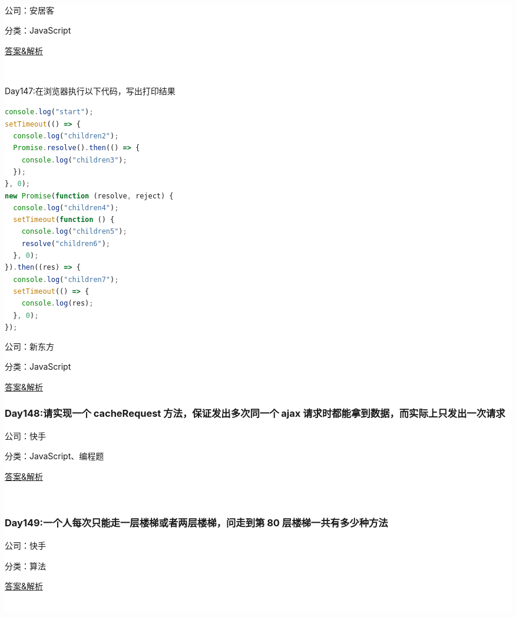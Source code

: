 公司：安居客

分类：JavaScript

[答案&解析](https://github.com/lgwebdream/FE-Interview-Planet/issues/960)

<br />

Day147:在浏览器执行以下代码，写出打印结果

```js
console.log("start");
setTimeout(() => {
  console.log("children2");
  Promise.resolve().then(() => {
    console.log("children3");
  });
}, 0);
new Promise(function (resolve, reject) {
  console.log("children4");
  setTimeout(function () {
    console.log("children5");
    resolve("children6");
  }, 0);
}).then((res) => {
  console.log("children7");
  setTimeout(() => {
    console.log(res);
  }, 0);
});
```

公司：新东方

分类：JavaScript

[答案&解析](https://github.com/lgwebdream/FE-Interview-Planet/issues/961)

### Day148:请实现一个 cacheRequest 方法，保证发出多次同一个 ajax 请求时都能拿到数据，而实际上只发出一次请求

公司：快手

分类：JavaScript、编程题

[答案&解析](https://github.com/lgwebdream/FE-Interview-Planet/issues/962)

<br />

### Day149:一个人每次只能走一层楼梯或者两层楼梯，问走到第 80 层楼梯一共有多少种方法

公司：快手

分类：算法

[答案&解析](https://github.com/lgwebdream/FE-Interview-Planet/issues/963)

<br />
